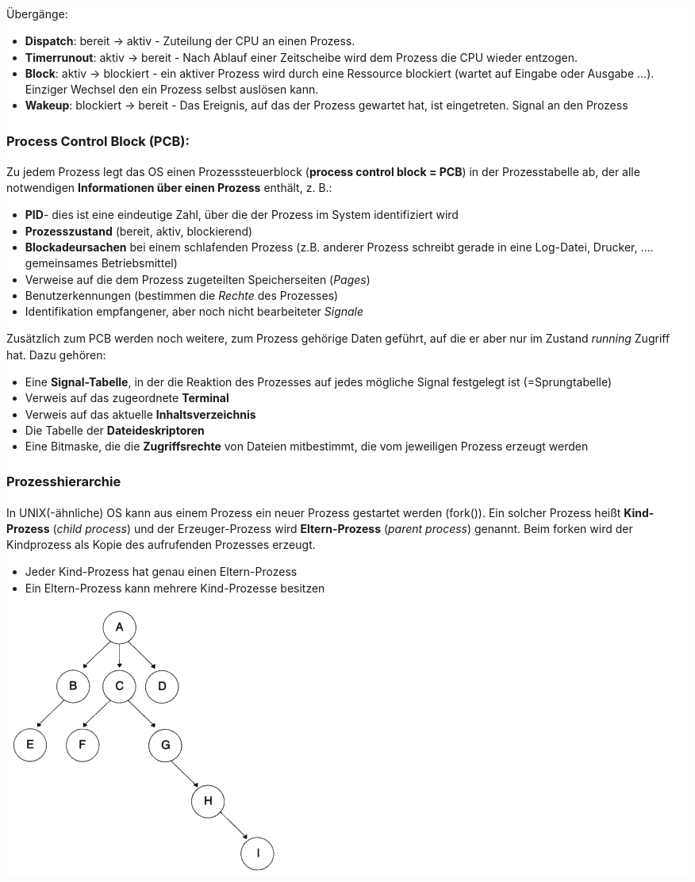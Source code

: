 
Übergänge:

- **Dispatch**: bereit -> aktiv - Zuteilung der CPU an einen Prozess.
- **Timerrunout**: aktiv -> bereit - Nach Ablauf einer Zeitscheibe wird dem Prozess die CPU wieder entzogen.
- **Block**: aktiv -> blockiert - ein aktiver Prozess wird durch eine Ressource blockiert (wartet auf Eingabe oder Ausgabe …). Einziger Wechsel den ein Prozess selbst auslösen kann.
- **Wakeup**: blockiert -> bereit - Das Ereignis, auf das der Prozess gewartet hat, ist eingetreten. Signal an den Prozess 	

### Process Control Block (PCB):

Zu jedem Prozess legt das OS einen Prozesssteuerblock (**process control block = PCB**) in der Prozesstabelle ab, der alle notwendigen **Informationen über einen Prozess** enthält, z. B.: 

- **PID**- dies ist eine eindeutige Zahl, über die der Prozess im System identifiziert wird
- **Prozesszustand** (bereit, aktiv, blockierend)
- **Blockadeursachen** bei einem schlafenden Prozess (z.B. anderer Prozess schreibt gerade in eine Log-Datei, Drucker, …. gemeinsames Betriebsmittel)
- Verweise auf die dem Prozess zugeteilten Speicherseiten (*Pages*)
- Benutzerkennungen (bestimmen die *Rechte* des Prozesses)
- Identifikation empfangener, aber noch nicht bearbeiteter *Signale*


Zusätzlich zum PCB werden noch weitere, zum Prozess gehörige Daten geführt, auf die er aber nur im Zustand *running* Zugriff hat. Dazu gehören:  

- Eine **Signal-Tabelle**, in der die Reaktion des Prozesses auf jedes mögliche Signal festgelegt ist (=Sprungtabelle)
- Verweis auf das zugeordnete **Terminal**
- Verweis auf das aktuelle **Inhaltsverzeichnis**
- Die Tabelle der **Dateideskriptoren**
- Eine Bitmaske, die die **Zugriffsrechte** von Dateien mitbestimmt, die vom jeweiligen Prozess erzeugt werden

### Prozesshierarchie

In UNIX(-ähnliche) OS kann aus einem Prozess ein neuer Prozess gestartet werden (fork()). Ein solcher Prozess heißt **Kind-Prozess** (*child process*) und der Erzeuger-Prozess wird **Eltern-Prozess** (*parent process*) genannt. Beim forken wird der Kindprozess als Kopie des aufrufenden Prozesses erzeugt.

- Jeder Kind-Prozess hat genau einen Eltern-Prozess  
- Ein Eltern-Prozess kann mehrere Kind-Prozesse besitzen  

![](assets/OS_Prozesse_07.png)
